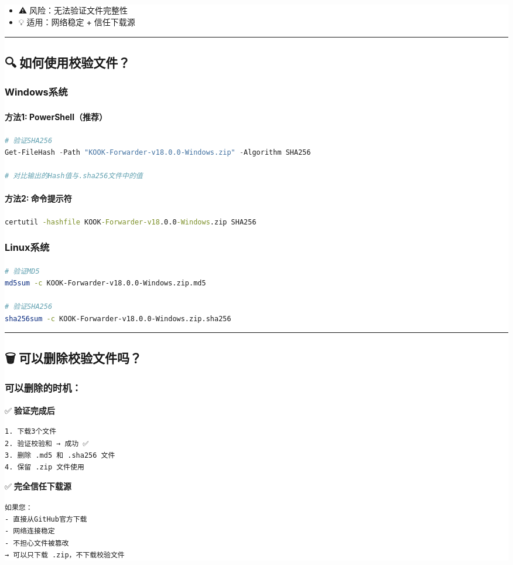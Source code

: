 - ⚠️ 风险：无法验证文件完整性
- 💡 适用：网络稳定 + 信任下载源

---

## 🔍 如何使用校验文件？

### Windows系统

#### 方法1: PowerShell（推荐）
```powershell
# 验证SHA256
Get-FileHash -Path "KOOK-Forwarder-v18.0.0-Windows.zip" -Algorithm SHA256

# 对比输出的Hash值与.sha256文件中的值
```

#### 方法2: 命令提示符
```cmd
certutil -hashfile KOOK-Forwarder-v18.0.0-Windows.zip SHA256
```

### Linux系统

```bash
# 验证MD5
md5sum -c KOOK-Forwarder-v18.0.0-Windows.zip.md5

# 验证SHA256
sha256sum -c KOOK-Forwarder-v18.0.0-Windows.zip.sha256
```

---

## 🗑️ 可以删除校验文件吗？

### 可以删除的时机：

✅ **验证完成后**
```
1. 下载3个文件
2. 验证校验和 → 成功 ✅
3. 删除 .md5 和 .sha256 文件
4. 保留 .zip 文件使用
```

✅ **完全信任下载源**
```
如果您：
- 直接从GitHub官方下载
- 网络连接稳定
- 不担心文件被篡改
→ 可以只下载 .zip，不下载校验文件
```
